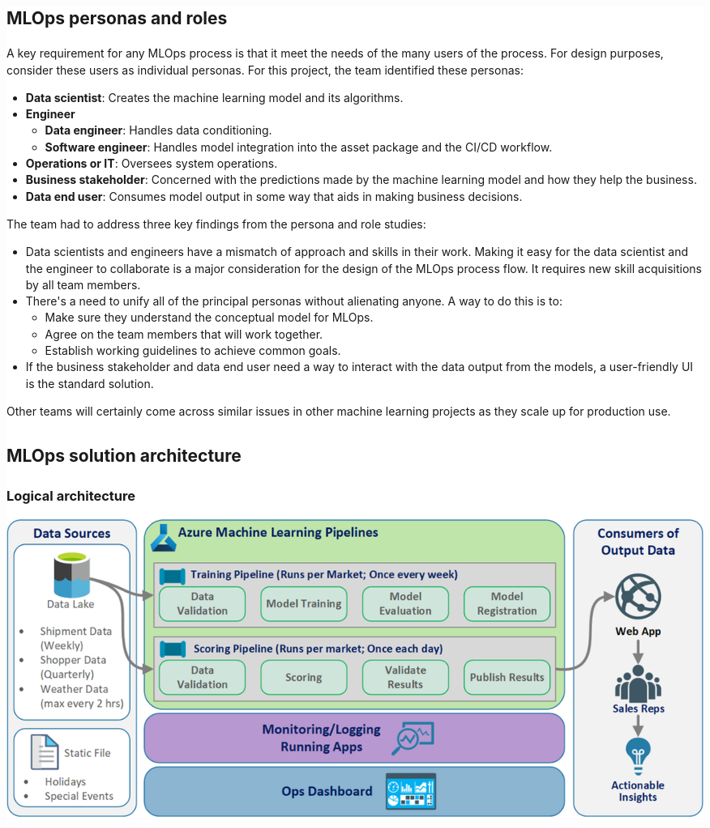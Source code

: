 ## MLOps personas and roles

A key requirement for any MLOps process is that it meet the needs of the many users of the process. For design purposes, consider these users as individual personas. For this project, the team identified these personas:

* **Data scientist**: Creates the machine learning model and its algorithms.
* **Engineer**
  * **Data engineer**: Handles data conditioning.
  * **Software engineer**: Handles model integration into the asset package and the CI/CD workflow.
* **Operations or IT**: Oversees system operations.
* **Business stakeholder**: Concerned with the predictions made by the machine learning model and how they help the business.
* **Data end user**: Consumes model output in some way that aids in making business decisions.

The team had to address three key findings from the persona and role studies:

* Data scientists and engineers have a mismatch of approach and skills in their work. Making it easy for the data scientist and the engineer to collaborate is a major consideration for the design of the MLOps process flow. It requires new skill acquisitions by all team members.
* There's a need to unify all of the principal personas without alienating anyone. A way to do this is to:
  * Make sure they understand the conceptual model for MLOps.
  * Agree on the team members that will work together.
  * Establish working guidelines to achieve common goals.
* If the business stakeholder and data end user need a way to interact with the data output from the models, a user-friendly UI is the standard solution.

Other teams will certainly come across similar issues in other machine learning projects as they scale up for production use.

## MLOps solution architecture

### Logical architecture

![Diagram of logical MLOps architecture.](./media/mlops-logical-architecture.png)
